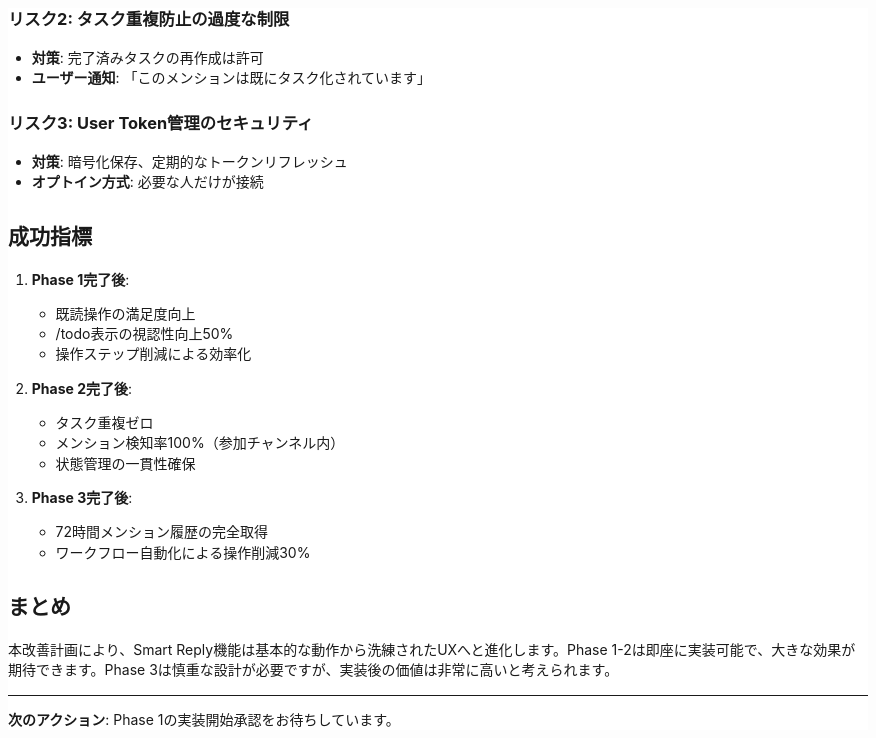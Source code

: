 ### リスク2: タスク重複防止の過度な制限
- **対策**: 完了済みタスクの再作成は許可
- **ユーザー通知**: 「このメンションは既にタスク化されています」

### リスク3: User Token管理のセキュリティ
- **対策**: 暗号化保存、定期的なトークンリフレッシュ
- **オプトイン方式**: 必要な人だけが接続

## 成功指標

1. **Phase 1完了後**:
   - 既読操作の満足度向上
   - /todo表示の視認性向上50%
   - 操作ステップ削減による効率化

2. **Phase 2完了後**:
   - タスク重複ゼロ
   - メンション検知率100%（参加チャンネル内）
   - 状態管理の一貫性確保

3. **Phase 3完了後**:
   - 72時間メンション履歴の完全取得
   - ワークフロー自動化による操作削減30%

## まとめ

本改善計画により、Smart Reply機能は基本的な動作から洗練されたUXへと進化します。Phase 1-2は即座に実装可能で、大きな効果が期待できます。Phase 3は慎重な設計が必要ですが、実装後の価値は非常に高いと考えられます。

---

**次のアクション**: Phase 1の実装開始承認をお待ちしています。